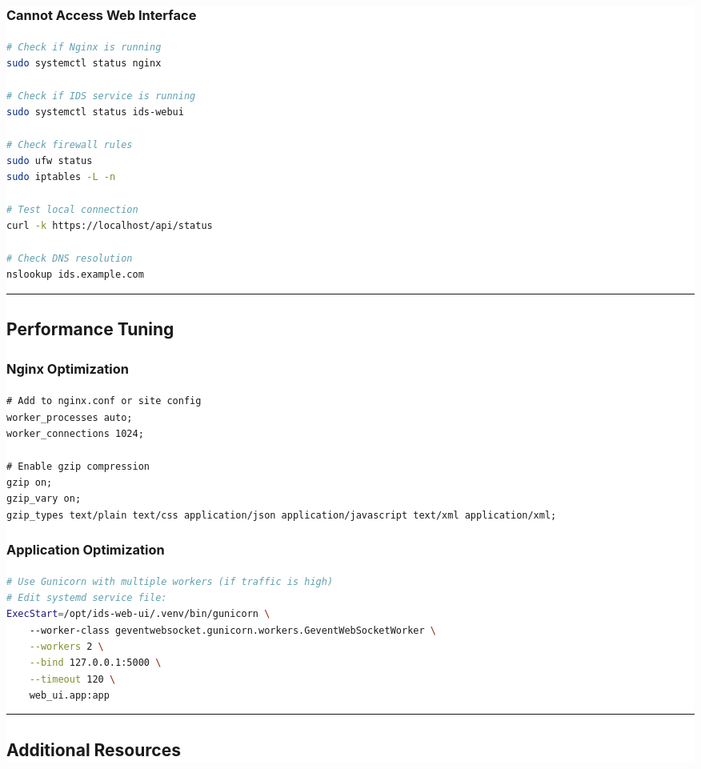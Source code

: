 ### Cannot Access Web Interface

```bash
# Check if Nginx is running
sudo systemctl status nginx

# Check if IDS service is running
sudo systemctl status ids-webui

# Check firewall rules
sudo ufw status
sudo iptables -L -n

# Test local connection
curl -k https://localhost/api/status

# Check DNS resolution
nslookup ids.example.com
```

---

## Performance Tuning

### Nginx Optimization

```nginx
# Add to nginx.conf or site config
worker_processes auto;
worker_connections 1024;

# Enable gzip compression
gzip on;
gzip_vary on;
gzip_types text/plain text/css application/json application/javascript text/xml application/xml;
```

### Application Optimization

```bash
# Use Gunicorn with multiple workers (if traffic is high)
# Edit systemd service file:
ExecStart=/opt/ids-web-ui/.venv/bin/gunicorn \
    --worker-class geventwebsocket.gunicorn.workers.GeventWebSocketWorker \
    --workers 2 \
    --bind 127.0.0.1:5000 \
    --timeout 120 \
    web_ui.app:app
```

---

## Additional Resources
